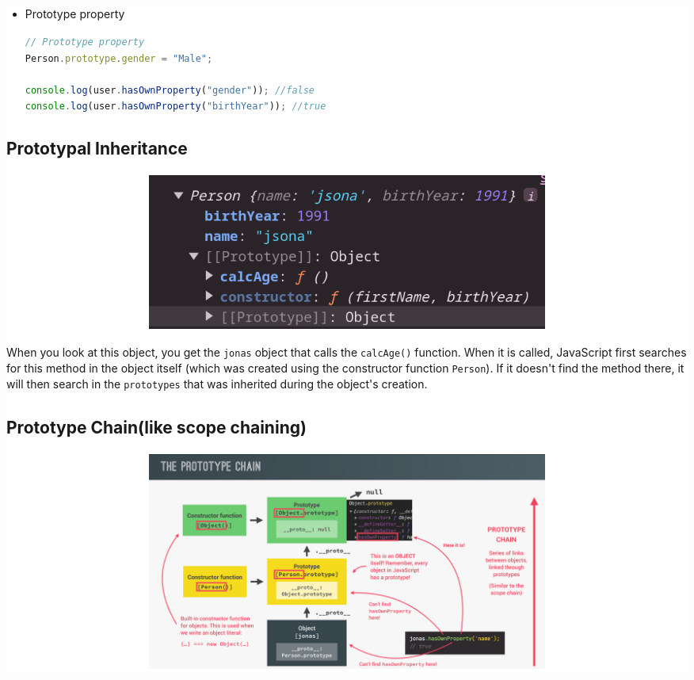 - Prototype property

  ```js
  // Prototype property
  Person.prototype.gender = "Male";

  console.log(user.hasOwnProperty("gender")); //false
  console.log(user.hasOwnProperty("birthYear")); //true
  ```

## Prototypal Inheritance

  <p align="center">
  <img src="../images/exampleForPrototypes.png" alt="alt-text" width="500"/>
</p>

When you look at this object, you get the `jonas` object that calls the `calcAge()` function. When it is called, JavaScript first searches for this method in the object itself (which was created using the constructor function `Person`). If it doesn't find the method there, it will then search in the `prototypes` that was inherited during the object's creation.

## Prototype Chain(like scope chaining)

<p align="center">
<img src="../images/prototypeChain.png" alt="alt-text" width="500"/>
</p>
